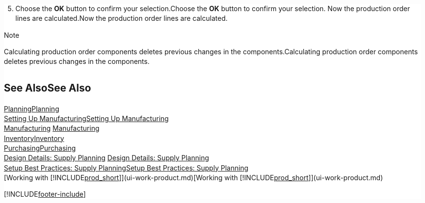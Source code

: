 5. <span data-ttu-id="b6d89-171">Choose the **OK** button to confirm your selection.</span><span class="sxs-lookup"><span data-stu-id="b6d89-171">Choose the **OK** button to confirm your selection.</span></span> <span data-ttu-id="b6d89-172">Now the production order lines are calculated.</span><span class="sxs-lookup"><span data-stu-id="b6d89-172">Now the production order lines are calculated.</span></span>

> [!NOTE]  
>  <span data-ttu-id="b6d89-173">Calculating production order components deletes previous changes in the components.</span><span class="sxs-lookup"><span data-stu-id="b6d89-173">Calculating production order components deletes previous changes in the components.</span></span>

## <a name="see-also"></a><span data-ttu-id="b6d89-174">See Also</span><span class="sxs-lookup"><span data-stu-id="b6d89-174">See Also</span></span>  
[<span data-ttu-id="b6d89-175">Planning</span><span class="sxs-lookup"><span data-stu-id="b6d89-175">Planning</span></span>](production-planning.md)  
[<span data-ttu-id="b6d89-176">Setting Up Manufacturing</span><span class="sxs-lookup"><span data-stu-id="b6d89-176">Setting Up Manufacturing</span></span>](production-configure-production-processes.md)  
<span data-ttu-id="b6d89-177">[Manufacturing](production-manage-manufacturing.md)  </span><span class="sxs-lookup"><span data-stu-id="b6d89-177">[Manufacturing](production-manage-manufacturing.md)  </span></span>  
[<span data-ttu-id="b6d89-178">Inventory</span><span class="sxs-lookup"><span data-stu-id="b6d89-178">Inventory</span></span>](inventory-manage-inventory.md)  
[<span data-ttu-id="b6d89-179">Purchasing</span><span class="sxs-lookup"><span data-stu-id="b6d89-179">Purchasing</span></span>](purchasing-manage-purchasing.md)  
<span data-ttu-id="b6d89-180">[Design Details: Supply Planning](design-details-supply-planning.md) </span><span class="sxs-lookup"><span data-stu-id="b6d89-180">[Design Details: Supply Planning](design-details-supply-planning.md) </span></span>  
[<span data-ttu-id="b6d89-181">Setup Best Practices: Supply Planning</span><span class="sxs-lookup"><span data-stu-id="b6d89-181">Setup Best Practices: Supply Planning</span></span>](setup-best-practices-supply-planning.md)  
<span data-ttu-id="b6d89-182">[Working with [!INCLUDE[prod_short](includes/prod_short.md)]](ui-work-product.md)</span><span class="sxs-lookup"><span data-stu-id="b6d89-182">[Working with [!INCLUDE[prod_short](includes/prod_short.md)]](ui-work-product.md)</span></span>


[!INCLUDE[footer-include](includes/footer-banner.md)]